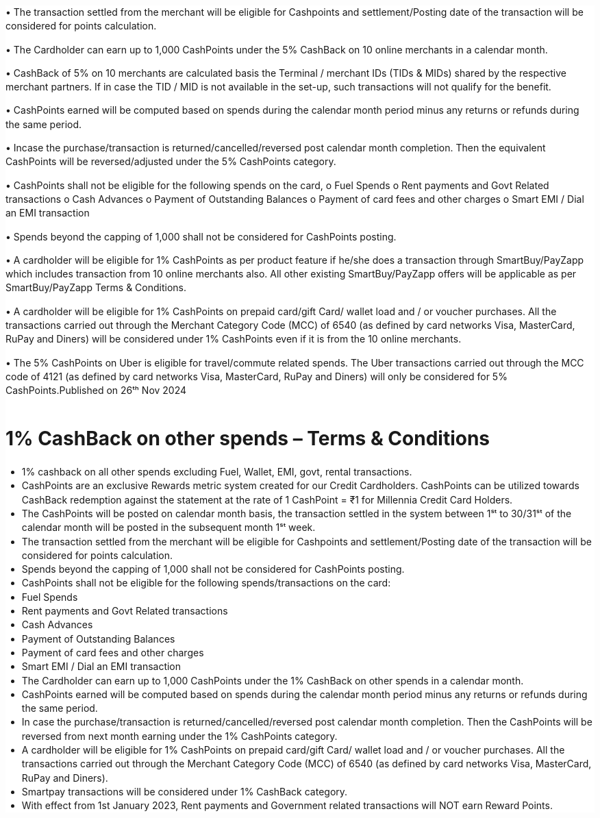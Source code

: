 • The transaction settled from the merchant will be eligible for Cashpoints and settlement/Posting date of the transaction will be considered for points calculation.

• The Cardholder can earn up to 1,000 CashPoints under the 5% CashBack on 10 online merchants in a calendar month.

• CashBack of 5% on 10 merchants are calculated basis the Terminal / merchant IDs (TIDs & MIDs) shared by the respective merchant partners. If in case the TID / MID is not available in the set-up, such transactions will not qualify for the benefit.

• CashPoints earned will be computed based on spends during the calendar month period minus any returns or refunds during the same period.

• Incase the purchase/transaction is returned/cancelled/reversed post calendar month completion. Then the equivalent CashPoints will be reversed/adjusted under the 5% CashPoints category.

• CashPoints shall not be eligible for the following spends on the card, o Fuel Spends o Rent payments and Govt Related transactions o Cash Advances o Payment of Outstanding Balances o Payment of card fees and other charges o Smart EMI / Dial an EMI transaction

• Spends beyond the capping of 1,000 shall not be considered for CashPoints posting.

• A cardholder will be eligible for 1% CashPoints as per product feature if he/she does a transaction through SmartBuy/PayZapp which includes transaction from 10 online merchants also. All other existing SmartBuy/PayZapp offers will be applicable as per SmartBuy/PayZapp Terms & Conditions.

• A cardholder will be eligible for 1% CashPoints on prepaid card/gift Card/ wallet load and / or voucher purchases. All the transactions carried out through the Merchant Category Code (MCC) of 6540 (as defined by card networks Visa, MasterCard, RuPay and Diners) will be considered under 1% CashPoints even if it is from the 10 online merchants.

• The 5% CashPoints on Uber is eligible for travel/commute related spends. The Uber transactions carried out through the MCC code of 4121 (as defined by card networks Visa, MasterCard, RuPay and Diners) will only be considered for 5% CashPoints.Published on 26ᵗʰ Nov 2024

# 1% CashBack on other spends – Terms & Conditions

- 1% cashback on all other spends excluding Fuel, Wallet, EMI, govt, rental transactions.
- CashPoints are an exclusive Rewards metric system created for our Credit Cardholders. CashPoints can be utilized towards CashBack redemption against the statement at the rate of 1 CashPoint = ₹1 for Millennia Credit Card Holders.
- The CashPoints will be posted on calendar month basis, the transaction settled in the system between 1ˢᵗ to 30/31ˢᵗ of the calendar month will be posted in the subsequent month 1ˢᵗ week.
- The transaction settled from the merchant will be eligible for Cashpoints and settlement/Posting date of the transaction will be considered for points calculation.
- Spends beyond the capping of 1,000 shall not be considered for CashPoints posting.
- CashPoints shall not be eligible for the following spends/transactions on the card:
- Fuel Spends
- Rent payments and Govt Related transactions
- Cash Advances
- Payment of Outstanding Balances
- Payment of card fees and other charges
- Smart EMI / Dial an EMI transaction
- The Cardholder can earn up to 1,000 CashPoints under the 1% CashBack on other spends in a calendar month.
- CashPoints earned will be computed based on spends during the calendar month period minus any returns or refunds during the same period.
- In case the purchase/transaction is returned/cancelled/reversed post calendar month completion. Then the CashPoints will be reversed from next month earning under the 1% CashPoints category.
- A cardholder will be eligible for 1% CashPoints on prepaid card/gift Card/ wallet load and / or voucher purchases. All the transactions carried out through the Merchant Category Code (MCC) of 6540 (as defined by card networks Visa, MasterCard, RuPay and Diners).
- Smartpay transactions will be considered under 1% CashBack category.
- With effect from 1st January 2023, Rent payments and Government related transactions will NOT earn Reward Points.
